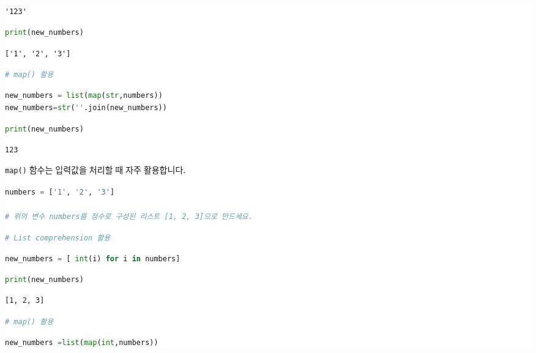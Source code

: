 


    '123'




```python
print(new_numbers)
```

    ['1', '2', '3']
    


```python
# map() 활용
```


```python
new_numbers = list(map(str,numbers))
new_numbers=str(''.join(new_numbers))
```


```python
print(new_numbers)
```

    123
    

`map()` 함수는 입력값을 처리할 때 자주 활용합니다.


```python
numbers = ['1', '2', '3']

# 위의 변수 numbers를 정수로 구성된 리스트 [1, 2, 3]으로 만드세요.
```


```python
# List comprehension 활용
```


```python
new_numbers = [ int(i) for i in numbers]
```


```python
print(new_numbers)
```

    [1, 2, 3]
    


```python
# map() 활용
```


```python
new_numbers =list(map(int,numbers))
```
